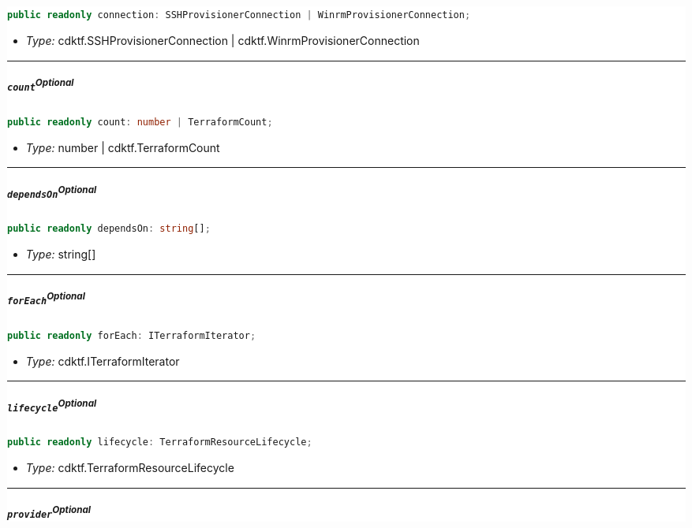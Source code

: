```typescript
public readonly connection: SSHProvisionerConnection | WinrmProvisionerConnection;
```

- *Type:* cdktf.SSHProvisionerConnection | cdktf.WinrmProvisionerConnection

---

##### `count`<sup>Optional</sup> <a name="count" id="@cdktf/provider-azurerm.monitorPrivateLinkScopedService.MonitorPrivateLinkScopedService.property.count"></a>

```typescript
public readonly count: number | TerraformCount;
```

- *Type:* number | cdktf.TerraformCount

---

##### `dependsOn`<sup>Optional</sup> <a name="dependsOn" id="@cdktf/provider-azurerm.monitorPrivateLinkScopedService.MonitorPrivateLinkScopedService.property.dependsOn"></a>

```typescript
public readonly dependsOn: string[];
```

- *Type:* string[]

---

##### `forEach`<sup>Optional</sup> <a name="forEach" id="@cdktf/provider-azurerm.monitorPrivateLinkScopedService.MonitorPrivateLinkScopedService.property.forEach"></a>

```typescript
public readonly forEach: ITerraformIterator;
```

- *Type:* cdktf.ITerraformIterator

---

##### `lifecycle`<sup>Optional</sup> <a name="lifecycle" id="@cdktf/provider-azurerm.monitorPrivateLinkScopedService.MonitorPrivateLinkScopedService.property.lifecycle"></a>

```typescript
public readonly lifecycle: TerraformResourceLifecycle;
```

- *Type:* cdktf.TerraformResourceLifecycle

---

##### `provider`<sup>Optional</sup> <a name="provider" id="@cdktf/provider-azurerm.monitorPrivateLinkScopedService.MonitorPrivateLinkScopedService.property.provider"></a>
